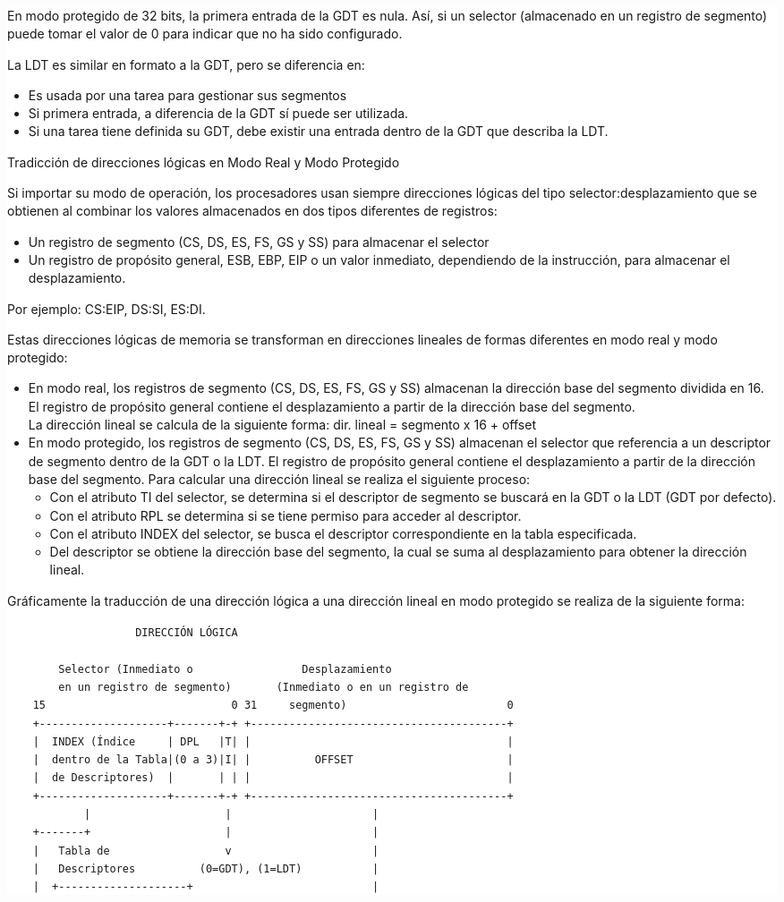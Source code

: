 En modo protegido de 32 bits, la primera entrada de la GDT es nula. Así, si un 
selector (almacenado en un registro de segmento) puede tomar el valor de 0 para
indicar que no ha sido configurado.

La LDT es similar en formato a la GDT, pero se diferencia en:
- Es usada por una tarea para gestionar sus segmentos
- Si primera entrada, a diferencia de la GDT sí puede ser utilizada.
- Si una tarea tiene definida su GDT, debe existir una entrada dentro de la
  GDT que describa la LDT.

Tradicción de direcciones lógicas en Modo Real y Modo Protegido

Si importar su modo de operación, los procesadores usan siempre direcciones
lógicas del tipo selector:desplazamiento que se obtienen al combinar los valores
almacenados en dos tipos diferentes de registros:

- Un registro de segmento (CS, DS, ES, FS, GS y SS) para almacenar el selector
- Un registro de propósito general, ESB, EBP,  EIP o un valor inmediato,
  dependiendo de la instrucción, para almacenar el desplazamiento.

Por ejemplo: CS:EIP, DS:SI, ES:DI.

Estas direcciones lógicas de memoria se transforman en direcciones lineales
de formas diferentes en modo real y modo protegido:

- En modo real, los registros de segmento (CS, DS, ES, FS, GS y SS)
  almacenan la dirección base del segmento dividida en 16. El registro
  de propósito general contiene el desplazamiento a partir de la dirección base 
  del segmento.  
  La dirección lineal se calcula de la siguiente forma:
     dir. lineal = segmento x 16 + offset
- En modo protegido, los registros de segmento (CS, DS, ES, FS, GS y SS)
  almacenan el selector que referencia a un descriptor de segmento dentro 
  de la GDT o la LDT. El registro de propósito general
  contiene el desplazamiento a partir de la dirección base del segmento.
  Para calcular una dirección lineal se realiza el siguiente proceso:
  - Con el atributo TI del selector, se determina si el descriptor de segmento
    se buscará en la GDT o la LDT (GDT por defecto).
  - Con el atributo RPL se determina si se tiene permiso para acceder al 
    descriptor.
  - Con el atributo INDEX del selector, se busca el descriptor correspondiente
    en la tabla especificada.
  - Del descriptor se obtiene la dirección base del segmento, la cual 
    se suma al desplazamiento para obtener la dirección lineal.
   
 
Gráficamente la traducción de una dirección lógica a una dirección lineal
en modo protegido se realiza de la siguiente forma:

					    DIRECCIÓN LÓGICA
    					
		    Selector (Inmediato o                 Desplazamiento
            en un registro de segmento)       (Inmediato o en un registro de
        15                             0 31     segmento)                         0
        +--------------------+-------+-+ +----------------------------------------+
        |  INDEX (Índice     | DPL   |T| |                                        |
        |  dentro de la Tabla|(0 a 3)|I| |          OFFSET                        |
        |  de Descriptores)  |       | | |                                        |
        +--------------------+-------+-+ +----------------------------------------+
                |                     |                      |
        +-------+                     |                      |
        |   Tabla de                  v                      |
        |   Descriptores          (0=GDT), (1=LDT)           |
        |  +--------------------+                            |